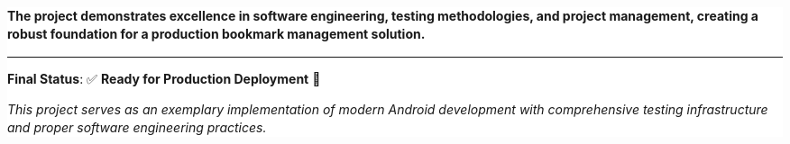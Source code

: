 **The project demonstrates excellence in software engineering, testing methodologies, and project management, creating a robust foundation for a production bookmark management solution.**

---

**Final Status**: ✅ **Ready for Production Deployment** 🚀

*This project serves as an exemplary implementation of modern Android development with comprehensive testing infrastructure and proper software engineering practices.*